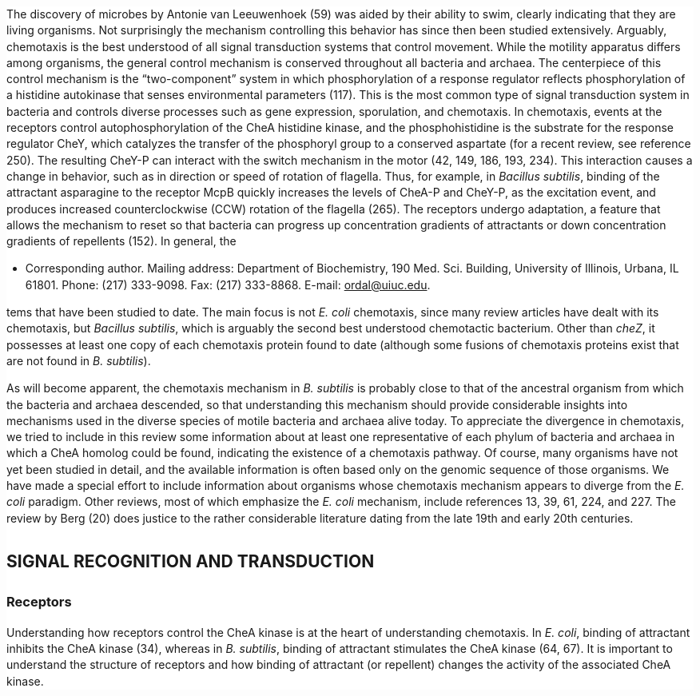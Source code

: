 The discovery of microbes by Antonie van Leeuwenhoek (59) was aided by their ability to swim, clearly indicating that they are living organisms. Not surprisingly the mechanism controlling this behavior has since then been studied extensively. Arguably, chemotaxis is the best understood of all signal transduction systems that control movement. While the motility apparatus differs among organisms, the general control mechanism is conserved throughout all bacteria and archaea. The centerpiece of this control mechanism is the “two-component” system in which phosphorylation of a response regulator reflects phosphorylation of a histidine autokinase that senses environmental parameters (117). This is the most common type of signal transduction system in bacteria and controls diverse processes such as gene expression, sporulation, and chemotaxis. In chemotaxis, events at the receptors control autophosphorylation of the CheA histidine kinase, and the phosphohistidine is the substrate for the response regulator CheY, which catalyzes the transfer of the phosphoryl group to a conserved aspartate (for a recent review, see reference 250). The resulting CheY-P can interact with the switch mechanism in the motor (42, 149, 186, 193, 234). This interaction causes a change in behavior, such as in direction or speed of rotation of flagella. Thus, for example, in *Bacillus subtilis*, binding of the attractant asparagine to the receptor McpB quickly increases the levels of CheA-P and CheY-P, as the excitation event, and produces increased counterclockwise (CCW) rotation of the flagella (265). The receptors undergo adaptation, a feature that allows the mechanism to reset so that bacteria can progress up concentration gradients of attractants or down concentration gradients of repellents (152). In general, the

* Corresponding author. Mailing address: Department of Biochemistry, 190 Med. Sci. Building, University of Illinois, Urbana, IL 61801. Phone: (217) 333-9098. Fax: (217) 333-8868. E-mail: ordal@uiuc.edu.

tems that have been studied to date. The main focus is not *E. coli* chemotaxis, since many review articles have dealt with its chemotaxis, but *Bacillus subtilis*, which is arguably the second best understood chemotactic bacterium. Other than *cheZ*, it possesses at least one copy of each chemotaxis protein found to date (although some fusions of chemotaxis proteins exist that are not found in *B. subtilis*).

As will become apparent, the chemotaxis mechanism in *B. subtilis* is probably close to that of the ancestral organism from which the bacteria and archaea descended, so that understanding this mechanism should provide considerable insights into mechanisms used in the diverse species of motile bacteria and archaea alive today. To appreciate the divergence in chemotaxis, we tried to include in this review some information about at least one representative of each phylum of bacteria and archaea in which a CheA homolog could be found, indicating the existence of a chemotaxis pathway. Of course, many organisms have not yet been studied in detail, and the available information is often based only on the genomic sequence of those organisms. We have made a special effort to include information about organisms whose chemotaxis mechanism appears to diverge from the *E. coli* paradigm. Other reviews, most of which emphasize the *E. coli* mechanism, include references 13, 39, 61, 224, and 227. The review by Berg (20) does justice to the rather considerable literature dating from the late 19th and early 20th centuries.

## SIGNAL RECOGNITION AND TRANSDUCTION

### Receptors

Understanding how receptors control the CheA kinase is at the heart of understanding chemotaxis. In *E. coli*, binding of attractant inhibits the CheA kinase (34), whereas in *B. subtilis*, binding of attractant stimulates the CheA kinase (64, 67). It is important to understand the structure of receptors and how binding of attractant (or repellent) changes the activity of the associated CheA kinase.
